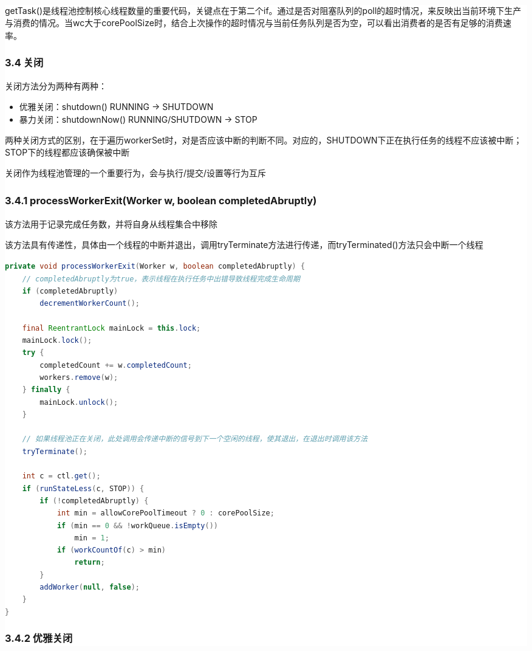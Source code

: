 getTask()是线程池控制核心线程数量的重要代码，关键点在于第二个if。通过是否对阻塞队列的poll的超时情况，来反映出当前环境下生产与消费的情况。当wc大于corePoolSize时，结合上次操作的超时情况与当前任务队列是否为空，可以看出消费者的是否有足够的消费速率。

### **3.4 关闭**

关闭方法分为两种有两种：
- 优雅关闭：shutdown() RUNNING -> SHUTDOWN
- 暴力关闭：shutdownNow() RUNNING/SHUTDOWN -> STOP

两种关闭方式的区别，在于遍历workerSet时，对是否应该中断的判断不同。对应的，SHUTDOWN下正在执行任务的线程不应该被中断；STOP下的线程都应该确保被中断

关闭作为线程池管理的一个重要行为，会与执行/提交/设置等行为互斥

### **3.4.1 processWorkerExit(Worker w, boolean completedAbruptly)**

该方法用于记录完成任务数，并将自身从线程集合中移除

该方法具有传递性，具体由一个线程的中断并退出，调用tryTerminate方法进行传递，而tryTerminated()方法只会中断一个线程

```java
private void processWorkerExit(Worker w, boolean completedAbruptly) {
    // completedAbruptly为true，表示线程在执行任务中出错导致线程完成生命周期
    if (completedAbruptly)
        decrementWorkerCount();

    final ReentrantLock mainLock = this.lock;
    mainLock.lock();
    try {
        completedCount += w.completedCount;
        workers.remove(w);
    } finally {
        mainLock.unlock();
    }

    // 如果线程池正在关闭，此处调用会传递中断的信号到下一个空闲的线程，使其退出，在退出时调用该方法
    tryTerminate();

    int c = ctl.get();
    if (runStateLess(c, STOP)) {
        if (!completedAbruptly) {
            int min = allowCorePoolTimeout ? 0 : corePoolSize;
            if (min == 0 && !workQueue.isEmpty())
                min = 1;
            if (workCountOf(c) > min)
                return;
        }
        addWorker(null, false);
    }
}
```

### **3.4.2 优雅关闭**
